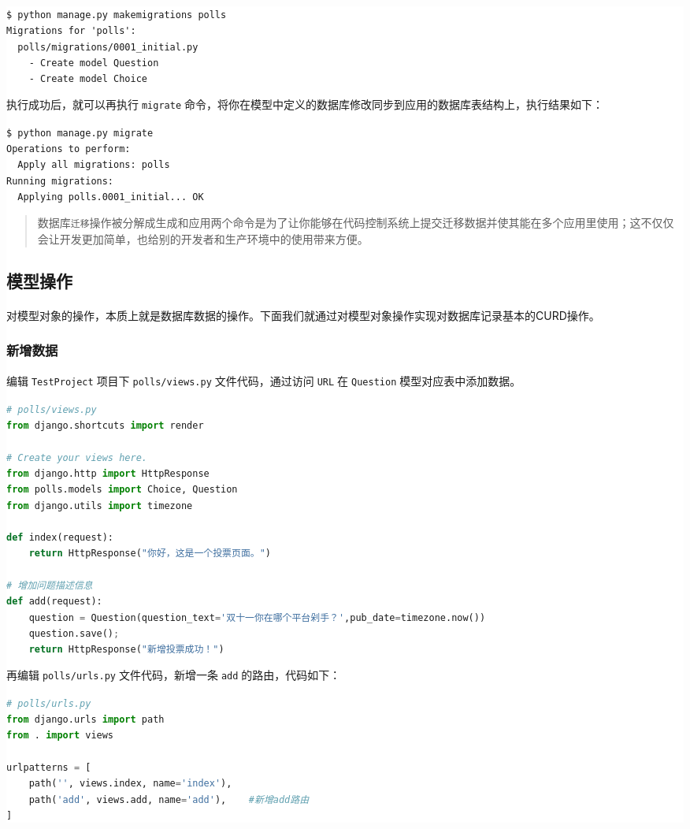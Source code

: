 ```shell
$ python manage.py makemigrations polls
Migrations for 'polls':
  polls/migrations/0001_initial.py
    - Create model Question
    - Create model Choice
```

执行成功后，就可以再执行 `migrate` 命令，将你在模型中定义的数据库修改同步到应用的数据库表结构上，执行结果如下：

```shell
$ python manage.py migrate
Operations to perform:
  Apply all migrations: polls
Running migrations:
  Applying polls.0001_initial... OK
```

>数据库`迁移`操作被分解成生成和应用两个命令是为了让你能够在代码控制系统上提交迁移数据并使其能在多个应用里使用；这不仅仅会让开发更加简单，也给别的开发者和生产环境中的使用带来方便。

## 模型操作

对模型对象的操作，本质上就是数据库数据的操作。下面我们就通过对模型对象操作实现对数据库记录基本的CURD操作。

### 新增数据

编辑 `TestProject` 项目下 `polls/views.py` 文件代码，通过访问 `URL` 在 `Question` 模型对应表中添加数据。

```python
# polls/views.py
from django.shortcuts import render

# Create your views here.
from django.http import HttpResponse
from polls.models import Choice, Question
from django.utils import timezone

def index(request):
    return HttpResponse("你好，这是一个投票页面。")

# 增加问题描述信息
def add(request):
    question = Question(question_text='双十一你在哪个平台剁手？',pub_date=timezone.now())
    question.save();
    return HttpResponse("新增投票成功！")

```

再编辑 `polls/urls.py` 文件代码，新增一条 `add` 的路由，代码如下：

```python
# polls/urls.py
from django.urls import path
from . import views

urlpatterns = [
    path('', views.index, name='index'),
    path('add', views.add, name='add'),    #新增add路由
]
```
